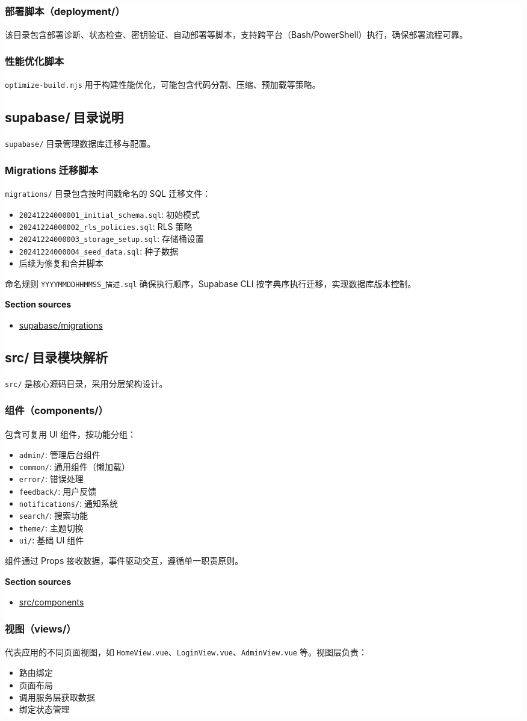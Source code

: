 ### 部署脚本（deployment/）

该目录包含部署诊断、状态检查、密钥验证、自动部署等脚本，支持跨平台（Bash/PowerShell）执行，确保部署流程可靠。

### 性能优化脚本

`optimize-build.mjs` 用于构建性能优化，可能包含代码分割、压缩、预加载等策略。

## supabase/ 目录说明

`supabase/` 目录管理数据库迁移与配置。

### Migrations 迁移脚本

`migrations/` 目录包含按时间戳命名的 SQL 迁移文件：
- `20241224000001_initial_schema.sql`: 初始模式
- `20241224000002_rls_policies.sql`: RLS 策略
- `20241224000003_storage_setup.sql`: 存储桶设置
- `20241224000004_seed_data.sql`: 种子数据
- 后续为修复和合并脚本

命名规则 `YYYYMMDDHHMMSS_描述.sql` 确保执行顺序，Supabase CLI 按字典序执行迁移，实现数据库版本控制。

**Section sources**
- [supabase/migrations](file://supabase/migrations)

## src/ 目录模块解析

`src/` 是核心源码目录，采用分层架构设计。

### 组件（components/）

包含可复用 UI 组件，按功能分组：
- `admin/`: 管理后台组件
- `common/`: 通用组件（懒加载）
- `error/`: 错误处理
- `feedback/`: 用户反馈
- `notifications/`: 通知系统
- `search/`: 搜索功能
- `theme/`: 主题切换
- `ui/`: 基础 UI 组件

组件通过 Props 接收数据，事件驱动交互，遵循单一职责原则。

**Section sources**
- [src/components](file://src/components)

### 视图（views/）

代表应用的不同页面视图，如 `HomeView.vue`、`LoginView.vue`、`AdminView.vue` 等。视图层负责：
- 路由绑定
- 页面布局
- 调用服务层获取数据
- 绑定状态管理
